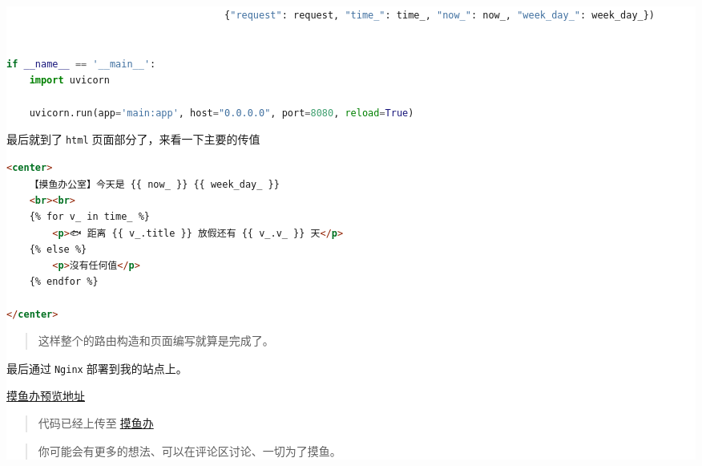```python
                                      {"request": request, "time_": time_, "now_": now_, "week_day_": week_day_})


if __name__ == '__main__':
    import uvicorn

    uvicorn.run(app='main:app', host="0.0.0.0", port=8080, reload=True)
```

最后就到了 `html` 页面部分了，来看一下主要的传值
```html
<center>
    【摸鱼办公室】今天是 {{ now_ }} {{ week_day_ }}
    <br><br>
    {% for v_ in time_ %}
        <p>🐟 距离 {{ v_.title }} 放假还有 {{ v_.v_ }} 天</p>
    {% else %}
        <p>沒有任何值</p>
    {% endfor %}

</center>
```

> 这样整个的路由构造和页面编写就算是完成了。


最后通过 `Nginx` 部署到我的站点上。

[摸鱼办预览地址](https://tplan.cc)

> 代码已经上传至 [摸鱼办](https://github.com/PY-GZKY/moyu)

> 你可能会有更多的想法、可以在评论区讨论、一切为了摸鱼。